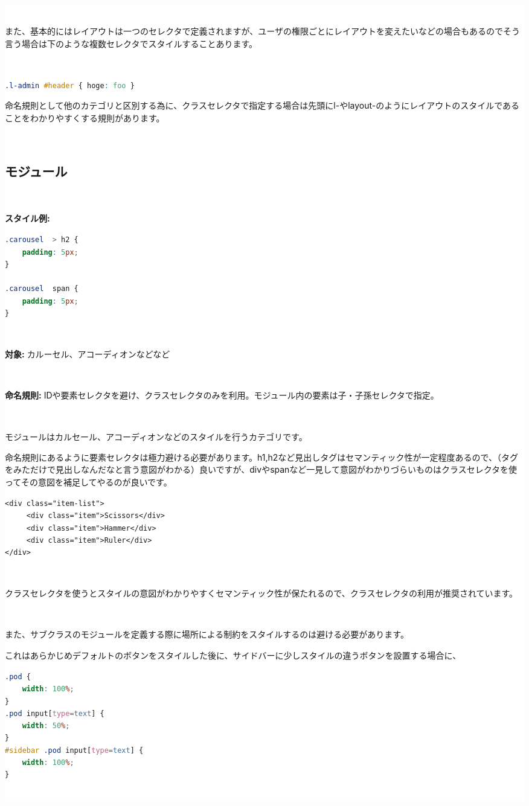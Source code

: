 &nbsp;

また、基本的にはレイアウトは一つのセレクタで定義されますが、ユーザの権限ごとにレイアウトを変えたいなどの場合もあるのでそう言う場合は下のような複数セレクタでスタイルすることあります。

&nbsp;
```css
.l-admin #header { hoge: foo }
```
命名規則として他のカテゴリと区別する為に、クラスセレクタで指定する場合は先頭にl-やlayout-のようにレイアウトのスタイルであることをわかりやすくする規則があります。

&nbsp;
<h2 class="chapter">モジュール</h2>
&nbsp;

<strong>スタイル例:</strong>
```css
.carousel  > h2 {
    padding: 5px;
}

.carousel  span {
    padding: 5px;
}

```
&nbsp;

<strong>対象:</strong>
カルーセル、アコーディオンなどなど

&nbsp;

<strong>命名規則:</strong>
IDや要素セレクタを避け、クラスセレクタのみを利用。モジュール内の要素は子・子孫セレクタで指定。

&nbsp;

モジュールはカルセール、アコーディオンなどのスタイルを行うカテゴリです。

命名規則にあるように要素セレクタは極力避ける必要があります。h1,h2など見出しタグはセマンティック性が一定程度あるので、（タグをみただけで見出しなんだなと言う意図がわかる）良いですが、divやspanなど一見して意図がわかりづらいものはクラスセレクタを使ってその意図を補足してやるのが良いです。
```markup
<div class="item-list">
     <div class="item">Scissors</div>
     <div class="item">Hammer</div>
     <div class="item">Ruler</div>
</div>

```
&nbsp;

クラスセレクタを使うとスタイルの意図がわかりやすくセマンティック性が保たれるので、クラスセレクタの利用が推奨されています。

&nbsp;

また、サブクラスのモジュールを定義する際に場所による制約をスタイルするのは避ける必要があります。

これはあらかじめデフォルトのボタンをスタイルした後に、サイドバーに少しスタイルの違うボタンを設置する場合に、
```css
.pod {
    width: 100%;
}
.pod input[type=text] {
    width: 50%;
}
#sidebar .pod input[type=text] {
    width: 100%;
}

```
&nbsp;
